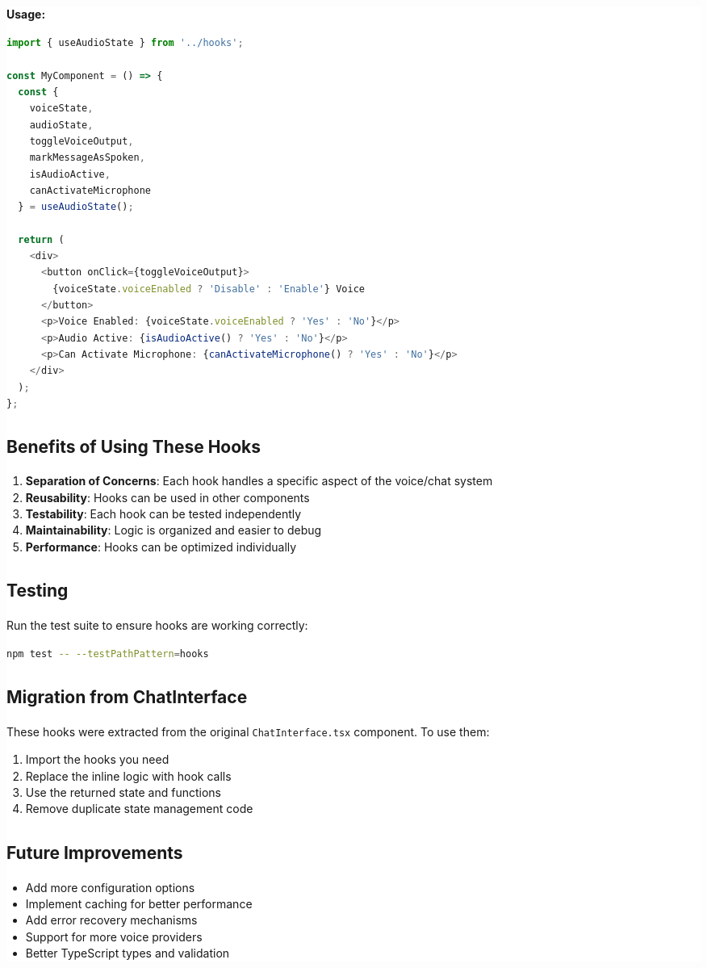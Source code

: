 **Usage:**
```typescript
import { useAudioState } from '../hooks';

const MyComponent = () => {
  const {
    voiceState,
    audioState,
    toggleVoiceOutput,
    markMessageAsSpoken,
    isAudioActive,
    canActivateMicrophone
  } = useAudioState();

  return (
    <div>
      <button onClick={toggleVoiceOutput}>
        {voiceState.voiceEnabled ? 'Disable' : 'Enable'} Voice
      </button>
      <p>Voice Enabled: {voiceState.voiceEnabled ? 'Yes' : 'No'}</p>
      <p>Audio Active: {isAudioActive() ? 'Yes' : 'No'}</p>
      <p>Can Activate Microphone: {canActivateMicrophone() ? 'Yes' : 'No'}</p>
    </div>
  );
};
```

## Benefits of Using These Hooks

1. **Separation of Concerns**: Each hook handles a specific aspect of the voice/chat system
2. **Reusability**: Hooks can be used in other components
3. **Testability**: Each hook can be tested independently
4. **Maintainability**: Logic is organized and easier to debug
5. **Performance**: Hooks can be optimized individually

## Testing

Run the test suite to ensure hooks are working correctly:

```bash
npm test -- --testPathPattern=hooks
```

## Migration from ChatInterface

These hooks were extracted from the original `ChatInterface.tsx` component. To use them:

1. Import the hooks you need
2. Replace the inline logic with hook calls
3. Use the returned state and functions
4. Remove duplicate state management code

## Future Improvements

- Add more configuration options
- Implement caching for better performance
- Add error recovery mechanisms
- Support for more voice providers
- Better TypeScript types and validation
